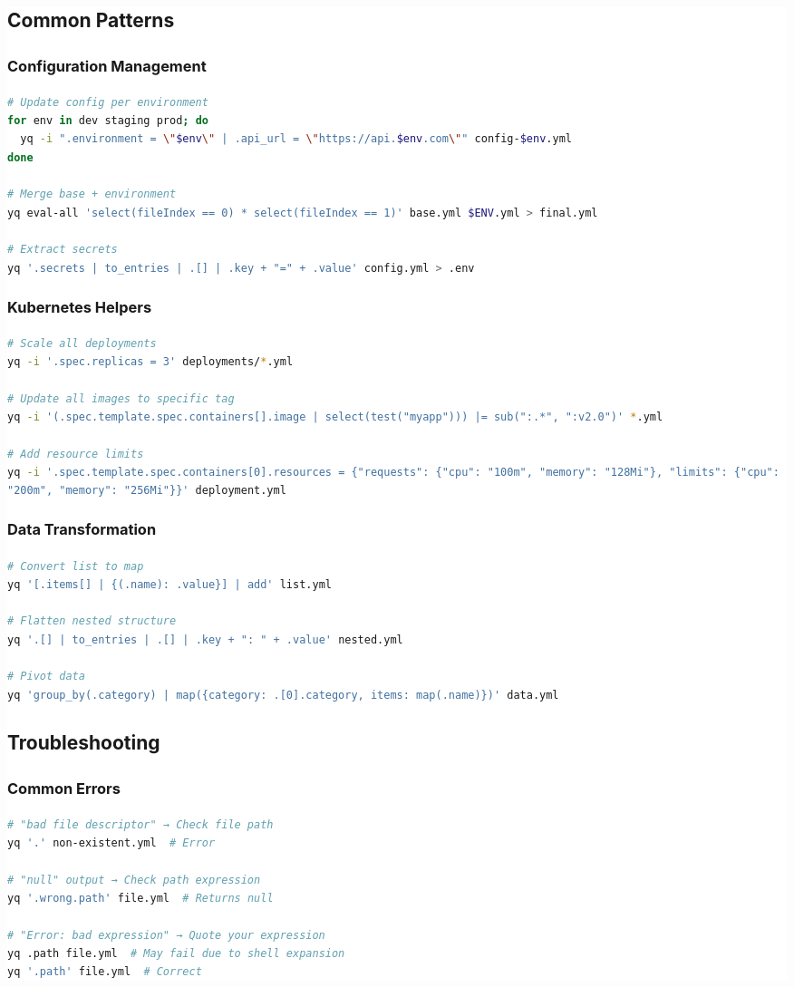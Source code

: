 ## Common Patterns

### Configuration Management
```bash
# Update config per environment
for env in dev staging prod; do
  yq -i ".environment = \"$env\" | .api_url = \"https://api.$env.com\"" config-$env.yml
done

# Merge base + environment
yq eval-all 'select(fileIndex == 0) * select(fileIndex == 1)' base.yml $ENV.yml > final.yml

# Extract secrets
yq '.secrets | to_entries | .[] | .key + "=" + .value' config.yml > .env
```

### Kubernetes Helpers
```bash
# Scale all deployments
yq -i '.spec.replicas = 3' deployments/*.yml

# Update all images to specific tag
yq -i '(.spec.template.spec.containers[].image | select(test("myapp"))) |= sub(":.*", ":v2.0")' *.yml

# Add resource limits
yq -i '.spec.template.spec.containers[0].resources = {"requests": {"cpu": "100m", "memory": "128Mi"}, "limits": {"cpu": "200m", "memory": "256Mi"}}' deployment.yml
```

### Data Transformation
```bash
# Convert list to map
yq '[.items[] | {(.name): .value}] | add' list.yml

# Flatten nested structure
yq '.[] | to_entries | .[] | .key + ": " + .value' nested.yml

# Pivot data
yq 'group_by(.category) | map({category: .[0].category, items: map(.name)})' data.yml
```

## Troubleshooting

### Common Errors
```bash
# "bad file descriptor" → Check file path
yq '.' non-existent.yml  # Error

# "null" output → Check path expression
yq '.wrong.path' file.yml  # Returns null

# "Error: bad expression" → Quote your expression
yq .path file.yml  # May fail due to shell expansion
yq '.path' file.yml  # Correct
```
